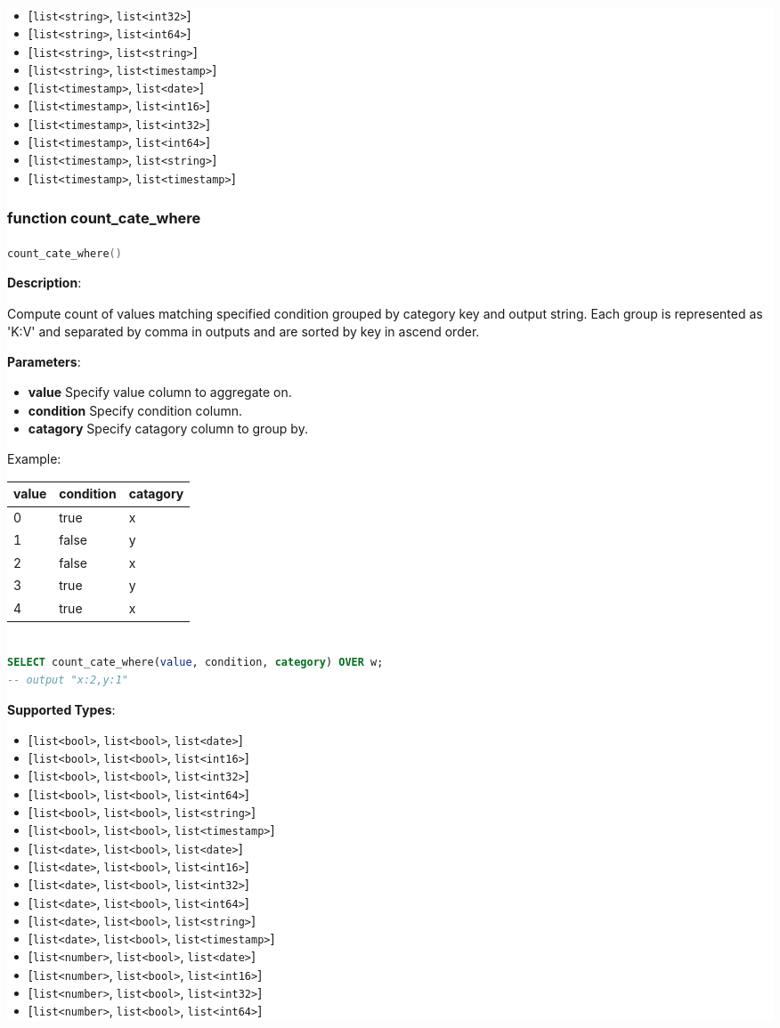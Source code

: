 * [`list<string>`, `list<int32>`]
* [`list<string>`, `list<int64>`]
* [`list<string>`, `list<string>`]
* [`list<string>`, `list<timestamp>`]
* [`list<timestamp>`, `list<date>`]
* [`list<timestamp>`, `list<int16>`]
* [`list<timestamp>`, `list<int32>`]
* [`list<timestamp>`, `list<int64>`]
* [`list<timestamp>`, `list<string>`]
* [`list<timestamp>`, `list<timestamp>`] 

### function count_cate_where

```cpp
count_cate_where()
```

**Description**:

Compute count of values matching specified condition grouped by category key and output string. Each group is represented as 'K:V' and separated by comma in outputs and are sorted by key in ascend order. 

**Parameters**: 

  * **value** Specify value column to aggregate on. 
  * **condition** Specify condition column. 
  * **catagory** Specify catagory column to group by.



Example:


| value    | condition    | catagory     |
|  -------- | -------- | -------- |
| 0    | true    | x     |
| 1    | false    | y     |
| 2    | false    | x     |
| 3    | true    | y     |
| 4    | true    | x    |


```sql

SELECT count_cate_where(value, condition, category) OVER w;
-- output "x:2,y:1"
```

**Supported Types**:

* [`list<bool>`, `list<bool>`, `list<date>`]
* [`list<bool>`, `list<bool>`, `list<int16>`]
* [`list<bool>`, `list<bool>`, `list<int32>`]
* [`list<bool>`, `list<bool>`, `list<int64>`]
* [`list<bool>`, `list<bool>`, `list<string>`]
* [`list<bool>`, `list<bool>`, `list<timestamp>`]
* [`list<date>`, `list<bool>`, `list<date>`]
* [`list<date>`, `list<bool>`, `list<int16>`]
* [`list<date>`, `list<bool>`, `list<int32>`]
* [`list<date>`, `list<bool>`, `list<int64>`]
* [`list<date>`, `list<bool>`, `list<string>`]
* [`list<date>`, `list<bool>`, `list<timestamp>`]
* [`list<number>`, `list<bool>`, `list<date>`]
* [`list<number>`, `list<bool>`, `list<int16>`]
* [`list<number>`, `list<bool>`, `list<int32>`]
* [`list<number>`, `list<bool>`, `list<int64>`]